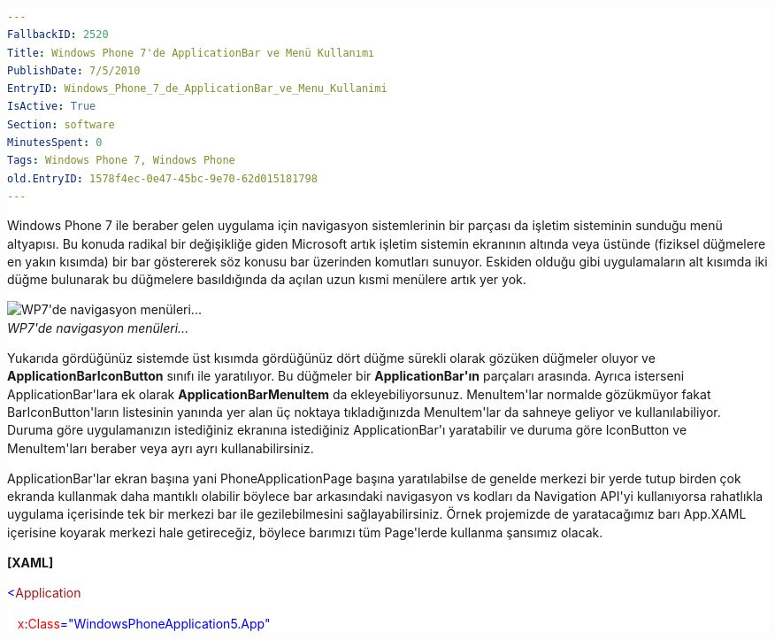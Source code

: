 ```yaml
---
FallbackID: 2520
Title: Windows Phone 7'de ApplicationBar ve Menü Kullanımı
PublishDate: 7/5/2010
EntryID: Windows_Phone_7_de_ApplicationBar_ve_Menu_Kullanimi
IsActive: True
Section: software
MinutesSpent: 0
Tags: Windows Phone 7, Windows Phone
old.EntryID: 1578f4ec-0e47-45bc-9e70-62d015181798
---
```

Windows Phone 7 ile beraber gelen uygulama için navigasyon sistemlerinin
bir parçası da işletim sisteminin sunduğu menü altyapısı. Bu konuda
radikal bir değişikliğe giden Microsoft artık işletim sistemin ekranının
altında veya üstünde (fiziksel düğmelere en yakın kısımda) bir bar
göstererek söz konusu bar üzerinden komutları sunuyor. Eskiden olduğu
gibi uygulamaların alt kısımda iki düğme bulunarak bu düğmelere
basıldığında da açılan uzun kısmi menülere artık yer yok.

![WP7'de navigasyon
menüleri...](http://cdn.daron.yondem.com/assets/2520/06052010_1.png)\
*WP7'de navigasyon menüleri...*

Yukarıda gördüğünüz sistemde üst kısımda gördüğünüz dört düğme sürekli
olarak gözüken düğmeler oluyor ve **ApplicationBarIconButton** sınıfı
ile yaratılıyor. Bu düğmeler bir **ApplicationBar'ın** parçaları
arasında. Ayrıca isterseni ApplicationBar'lara ek olarak
**ApplicationBarMenuItem** da ekleyebiliyorsunuz. MenuItem'lar normalde
gözükmüyor fakat BarIconButton'ların listesinin yanında yer alan üç
noktaya tıkladığınızda MenuItem'lar da sahneye geliyor ve
kullanılabiliyor. Duruma göre uygulamanızın istediğiniz ekranına
istediğiniz ApplicationBar'ı yaratabilir ve duruma göre IconButton ve
MenuItem'ları beraber veya ayrı ayrı kullanabilirsiniz.

ApplicationBar'lar ekran başına yani PhoneApplicationPage başına
yaratılabilse de genelde merkezi bir yerde tutup birden çok ekranda
kullanmak daha mantıklı olabilir böylece bar arkasındaki navigasyon vs
kodları da Navigation API'yi kullanıyorsa rahatlıkla uygulama içerisinde
tek bir merkezi bar ile gezilebilmesini sağlayabilirsiniz. Örnek
projemizde de yaratacağımız barı App.XAML içerisine koyarak merkezi hale
getireceğiz, böylece barımızı tüm Page'lerde kullanma şansımız olacak.

**[XAML]**

<span style="color: blue;">\<</span><span
style="color: #a31515;">Application</span>

   <span style="color: red;"> x</span><span
style="color: blue;">:</span><span style="color: red;">Class</span><span
style="color: blue;">="WindowsPhoneApplication5.App"</span>
